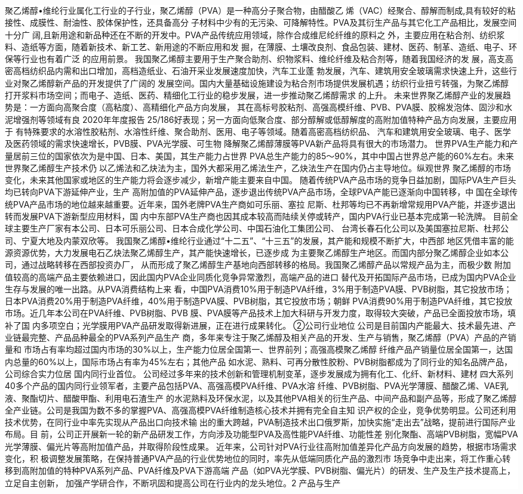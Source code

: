 聚乙烯醇•维纶行业属化工行业的子行业，聚乙烯醇（PVA）是一种高分子聚合物，由醋酸乙
烯（VAC）经聚合、醇解而制成,具有较好的粘接性、成膜性、耐油性、胶体保护性，还具备高分
子材料中少有的无污染、可降解特性。PVA及其衍生产品与其它化工产品相比，发展空间十分广
阔,且新用途和新品种还在不断的开发中。PVA产品传统应用领域，除作合成维尼纶纤维的原料之
外，主要应用在粘合剂、纺织浆料、造纸等方面，随着新技术、新工艺、新用途的不断应用和发
掘，在薄膜、土壤改良剂、食品包装、建材、医药、制革、造纸、电子、环保等行业也有着广泛
的应用前景。
我国聚乙烯醇主要用于生产聚合助剂、织物浆料、维纶纤维及粘合剂等，随着我国经济的发
展，高支高密高档纺织品内需和出口增加，高档造纸业、石油开采业发展速度加快，汽车工业蓬
勃发展，汽车、建筑用安全玻璃需求快速上升，这些行业对聚乙烯醇新产品的开发提供了广阔的
发展空间。国内大量基础设施建设为粘合剂市场提供发展机遇；纺织行业扭亏转强，为聚乙烯醇
打开浆料市场空间；而电子、造纸、医药、精细化工行业的稳步发展，进一步推动聚乙烯醇需求
的上升。
未来世界聚乙烯醇产业的发展趋势是：一方面向高聚合度（高粘度）、高精细化产品方向发展，
其在高标号胶粘剂、高强高模纤维、PVB、PVA膜、胶棉发泡体、固沙和水泥增强剂等领域有良
2020年年度报告
25/186好表现；另一方面向低聚合度、部分醇解或低醇解度的高附加值特种产品方向发展，主要应用于
有特殊要求的水溶性胶粘剂、水溶性纤维、聚合助剂、医用、电子等领域。随着高密高档纺织品、
汽车和建筑用安全玻璃、电子、医学及医药领域的需求快速增长，PVB膜、PVA光学膜、可生物
降解聚乙烯醇薄膜等PVA新产品将具有很大的市场潜力。
世界PVA生产能力和产量居前三位的国家依次为是中国、日本、美国，其生产能力占世界
PVA总生产能力的85～90%，其中中国占世界总产能的60%左右。未来世界聚乙烯醇生产技术仍
以乙烯法和乙炔法为主，国外大都采用乙烯法生产，乙炔法生产在国内仍占主导地位。纵观世界
聚乙烯醇的市场变化，未来其他国家或地区的生产能力将会逐步减少，新增产能主要来自中国。
随着传统PVA产品市场的竞争日益加剧，国际PVA生产巨头均已转向PVA下游延伸产业，生产
高附加值的PVA延伸产品，逐步退出传统PVA产品市场，全球PVA产能已逐渐向中国转移，中
国在全球传统PVA产品市场的地位越来越重要。近年来，国外老牌PVA生产商如可乐丽、塞拉
尼斯、杜邦等均已不再新增常规用PVA产能，并逐步退出转而发展PVA下游新型应用材料，国
内中东部PVA生产商也因其成本较高而陆续关停或转产，国内PVA行业已基本完成第一轮洗牌。
目前全球主要生产厂家有本公司、日本可乐丽公司、日本合成化学公司、中国石油化工集团公司、
台湾长春石化公司以及美国塞拉尼斯、杜邦公司、宁夏大地及内蒙双欣等。
我国聚乙烯醇•维纶行业通过“十二五”、“十三五”的发展，其产能和规模不断扩大，中西部
地区凭借丰富的能源资源优势，大力发展电石乙炔法聚乙烯醇生产，其产能快速增长，已逐步成
为主要聚乙烯醇生产地区。而国内部分聚乙烯醇企业如本公司，通过战略转移在西部投资办厂，
从而形成了聚乙烯醇生产基地向西部转移的格局。我国聚乙烯醇产品以常规产品为主，而极少数
附加值较高的高端产品主要依赖进口，因此国内PVA企业同质化竞争异常激烈，高端产品的进口
替代及开拓国际产品市场，已成为国内PVA企业生存与发展的唯一出路。从PVA消费结构上来
看，中国PVA消费10%用于制造PVA纤维，3%用于制造PVA膜、PVB树脂，其它投放市场；
日本PVA消费20%用于制造PVA纤维，40%用于制造PVA膜、PVB树脂，其它投放市场；朝鲜
PVA消费90%用于制造PVA纤维，其它投放市场。近几年本公司在PVA纤维、PVB树脂、PVB
膜、PVA膜等产品技术上加大科研与开发力度，取得较大突破，产品已全面投放市场，填补了国
内多项空白；光学膜用PVA产品研发取得新进展，正在进行成果转化。
②公司行业地位
公司是目前国内产能最大、技术最先进、产业链最完整、产品品种最全的PVA系列产品生产
商，多年来专注于聚乙烯醇及相关产品的开发、生产与销售，聚乙烯醇（PVA）产品的产销量和
市场占有率均超过国内市场的30%以上，生产能力位居全国第一、世界前列；高强高模聚乙烯醇
纤维产品产销量位居全国第一，达国内总量的60%以上，国际市场占有率为45%左右；其他产品
如水泥、熟料、可再分散性胶粉、PVB树脂都成为了同行业的知名品牌产品，公司综合实力位居
国内同行业首位。
公司经过多年来的技术创新和管理机制变革，逐步发展成为拥有化工、化纤、新材料、建材
四大系列40多个产品的国内同行业领军者，主要产品包括PVA、高强高模PVA纤维、PVA水溶
纤维、PVB树脂、PVA光学薄膜、醋酸乙烯、VAE乳液、聚酯切片、醋酸甲酯、利用电石渣生产
的水泥熟料及环保水泥，以及其他PVA相关的衍生产品、中间产品和副产品等，形成了聚乙烯醇
全产业链。公司是我国为数不多的掌握PVA、高强高模PVA纤维制造核心技术并拥有完全自主知
识产权的企业，竞争优势明显。公司还利用技术优势，在同行业中率先实现从产品出口向技术输
出的重大跨越，PVA制造技术出口俄罗斯，加快实施“走出去”战略，提前进行国际产业布局。目
前，公司正开展新一轮的新产品研发工作，方向涉及功能型PVA及高性能PVA纤维、功能性差
别化聚酯、高端PVB树脂，宽幅PVA光学薄膜、偏光片等高附加值产品，并取得阶段性成果。
近年来，公司针对PVA行业往高附加值差异化产品方向发展的趋势，根据市场需求变化，积
极调整发展策略，在保持普通PVA产品的行业优势地位的同时，率先从低端同质化产品的激烈市
场竞争中走出来，将工作重心转移到高附加值的特种PVA系列产品、PVA纤维及PVA下游高端
产品（如PVA光学膜、PVB树脂、偏光片）的研发、生产及生产技术提高上，立足自主创新，
加强产学研合作，不断巩固和提高公司在行业内的龙头地位。2
产品与生产